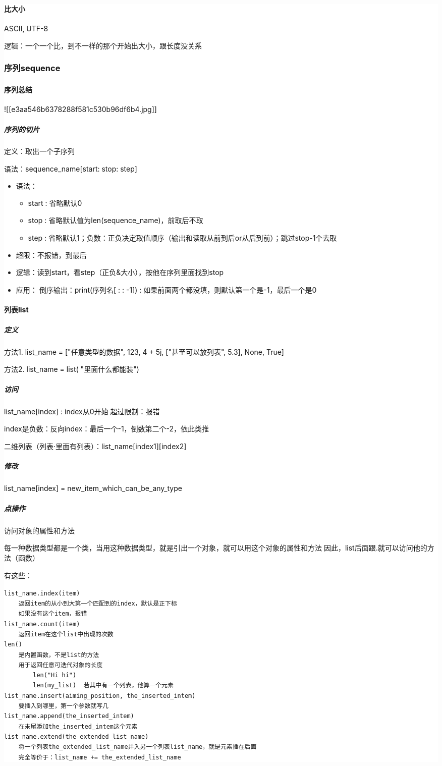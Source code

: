 #### 比大小
ASCII, UTF-8

逻辑：一个一个比，到不一样的那个开始出大小，跟长度没关系
### 序列sequence
#### 序列总结
![[e3aa546b6378288f581c530b96df6b4.jpg]]

##### 序列的切片
定义：取出一个子序列

语法：sequence_name\[start: stop: step]

- 语法：


	- start : 省略默认0

	- stop : 省略默认值为len(sequence_name)，前取后不取

	- step : 省略默认1；负数：正负决定取值顺序（输出和读取从前到后or从后到前）；跳过stop-1个去取

- 超限：不报错，到最后

- 逻辑：读到start，看step（正负&大小），按他在序列里面找到stop

- 应用：
	倒序输出：print(序列名\[ : : -1]) : 如果前面两个都没填，则默认第一个是-1，最后一个是0

#### 列表list
##### 定义
方法1. list_name = \["任意类型的数据", 123, 4 + 5j, \["甚至可以放列表", 5.3], None, True]

方法2. list_name = list( "里面什么都能装")
##### 访问
list_name\[index] : index从0开始
超过限制：报错

index是负数：反向index：最后一个-1，倒数第二个-2，依此类推

二维列表（列表·里面有列表）：list_name\[index1]\[index2]
##### 修改
list_name\[index] = new_item_which_can_be_any_type
##### 点操作
访问对象的属性和方法

每一种数据类型都是一个类，当用这种数据类型，就是引出一个对象，就可以用这个对象的属性和方法
因此，list后面跟.就可以访问他的方法（函数）

有这些：

	list_name.index(item) 
		返回item的从小到大第一个匹配到的index，默认是正下标
		如果没有这个item，报错
	list_name.count(item)
		返回item在这个list中出现的次数
	len()
		是内置函数，不是list的方法
		用于返回任意可迭代对象的长度
			len("Hi hi")
			len(my_list)  若其中有一个列表，他算一个元素
	list_name.insert(aiming_position, the_inserted_intem)
		要插入到哪里，第一个参数就写几
	list_name.append(the_inserted_intem)
		在末尾添加the_inserted_intem这个元素
	list_name.extend(the_extended_list_name)
		将一个列表the_extended_list_name并入另一个列表list_name，就是元素插在后面
		完全等价于：list_name += the_extended_list_name